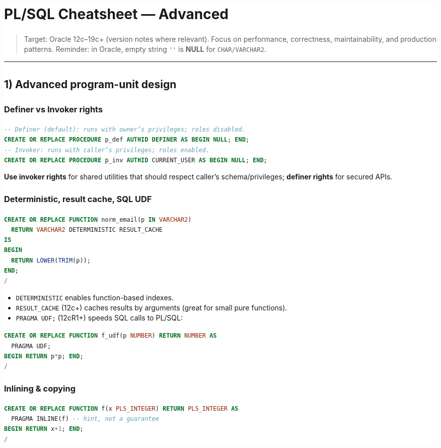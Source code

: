 # PL/SQL Cheatsheet — Advanced

> Target: Oracle 12c–19c+ (version notes where relevant). Focus on performance, correctness, maintainability, and production patterns. Reminder: in Oracle, empty string `''` is **NULL** for `CHAR/VARCHAR2`.

---

## 1) Advanced program-unit design

### Definer vs Invoker rights

```sql
-- Definer (default): runs with owner’s privileges; roles disabled.
CREATE OR REPLACE PROCEDURE p_def AUTHID DEFINER AS BEGIN NULL; END;
-- Invoker: runs with caller’s privileges; roles enabled.
CREATE OR REPLACE PROCEDURE p_inv AUTHID CURRENT_USER AS BEGIN NULL; END;
```

**Use invoker rights** for shared utilities that should respect caller’s schema/privileges; **definer rights** for secured APIs.

### Deterministic, result cache, SQL UDF

```sql
CREATE OR REPLACE FUNCTION norm_email(p IN VARCHAR2)
  RETURN VARCHAR2 DETERMINISTIC RESULT_CACHE
IS
BEGIN
  RETURN LOWER(TRIM(p));
END;
/
```

* `DETERMINISTIC` enables function-based indexes.
* `RESULT_CACHE` (12c+) caches results by arguments (great for small pure functions).
* `PRAGMA UDF;` (12cR1+) speeds SQL calls to PL/SQL:

```sql
CREATE OR REPLACE FUNCTION f_udf(p NUMBER) RETURN NUMBER AS
  PRAGMA UDF;
BEGIN RETURN p*p; END;
/
```

### Inlining & copying

```sql
CREATE OR REPLACE FUNCTION f(x PLS_INTEGER) RETURN PLS_INTEGER AS
  PRAGMA INLINE(f) -- hint, not a guarantee
BEGIN RETURN x+1; END;
/
```
